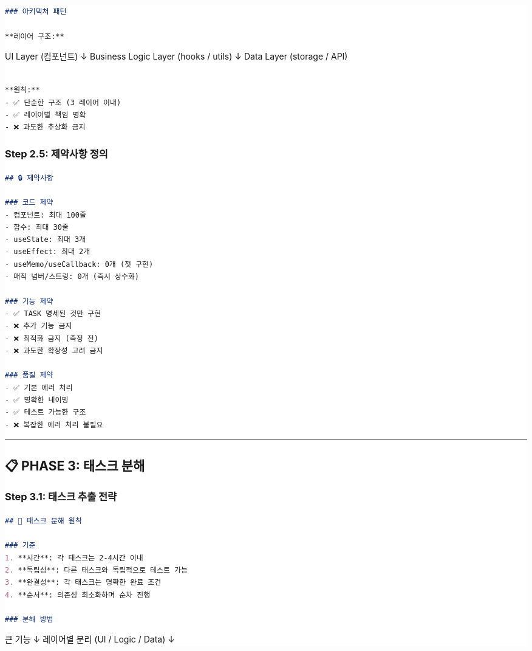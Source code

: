 ```markdown
### 아키텍처 패턴

**레이어 구조:**
```
UI Layer (컴포넌트)
  ↓
Business Logic Layer (hooks / utils)
  ↓
Data Layer (storage / API)
```

**원칙:**
- ✅ 단순한 구조 (3 레이어 이내)
- ✅ 레이어별 책임 명확
- ❌ 과도한 추상화 금지
```

### Step 2.5: 제약사항 정의

```markdown
## 🔒 제약사항

### 코드 제약
- 컴포넌트: 최대 100줄
- 함수: 최대 30줄
- useState: 최대 3개
- useEffect: 최대 2개
- useMemo/useCallback: 0개 (첫 구현)
- 매직 넘버/스트링: 0개 (즉시 상수화)

### 기능 제약
- ✅ TASK 명세된 것만 구현
- ❌ 추가 기능 금지
- ❌ 최적화 금지 (측정 전)
- ❌ 과도한 확장성 고려 금지

### 품질 제약
- ✅ 기본 에러 처리
- ✅ 명확한 네이밍
- ✅ 테스트 가능한 구조
- ❌ 복잡한 에러 처리 불필요
```

---

## 📋 PHASE 3: 태스크 분해

### Step 3.1: 태스크 추출 전략

```markdown
## 🎯 태스크 분해 원칙

### 기준
1. **시간**: 각 태스크는 2-4시간 이내
2. **독립성**: 다른 태스크와 독립적으로 테스트 가능
3. **완결성**: 각 태스크는 명확한 완료 조건
4. **순서**: 의존성 최소화하며 순차 진행

### 분해 방법
```
큰 기능
  ↓
레이어별 분리 (UI / Logic / Data)
  ↓